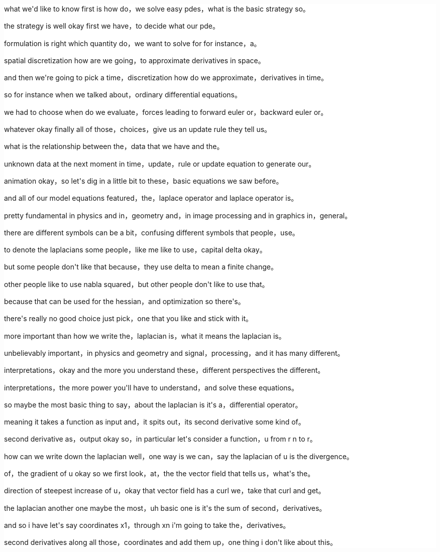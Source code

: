 what we'd like to know first is how do，we solve easy pdes，what is the basic strategy so。

the strategy is well okay first we have，to decide what our pde。

formulation is right which quantity do，we want to solve for for instance，a。

spatial discretization how are we going，to approximate derivatives in space。

and then we're going to pick a time，discretization how do we approximate，derivatives in time。

so for instance when we talked about，ordinary differential equations。

we had to choose when do we evaluate，forces leading to forward euler or，backward euler or。

whatever okay finally all of those，choices，give us an update rule they tell us。

what is the relationship between the，data that we have and the。

unknown data at the next moment in time，update，rule or update equation to generate our。

animation okay，so let's dig in a little bit to these，basic equations we saw before。

and all of our model equations featured，the，laplace operator and laplace operator is。

pretty fundamental in physics and in，geometry and，in image processing and in graphics in，general。

there are different symbols can be a bit，confusing different symbols that people，use。

to denote the laplacians some people，like me like to use，capital delta okay。

but some people don't like that because，they use delta to mean a finite change。

other people like to use nabla squared，but other people don't like to use that。

because that can be used for the hessian，and optimization so there's。

there's really no good choice just pick，one that you like and stick with it。

more important than how we write the，laplacian is，what it means the laplacian is。

unbelievably important，in physics and geometry and signal，processing，and it has many different。

interpretations，okay and the more you understand these，different perspectives the different。

interpretations，the more power you'll have to understand，and solve these equations。

so maybe the most basic thing to say，about the laplacian is it's a，differential operator。

meaning it takes a function as input and，it spits out，its second derivative some kind of。

second derivative as，output okay so，in particular let's consider a function，u from r n to r。

how can we write down the laplacian well，one way is we can，say the laplacian of u is the divergence。

of，the gradient of u okay so we first look，at，the the vector field that tells us，what's the。

direction of steepest increase of u，okay that vector field has a curl we，take that curl and get。

the laplacian another one maybe the most，uh basic one is it's the sum of second，derivatives。

and so i have let's say coordinates x1，through xn i'm going to take the，derivatives。

second derivatives along all those，coordinates and add them up，one thing i don't like about this。
